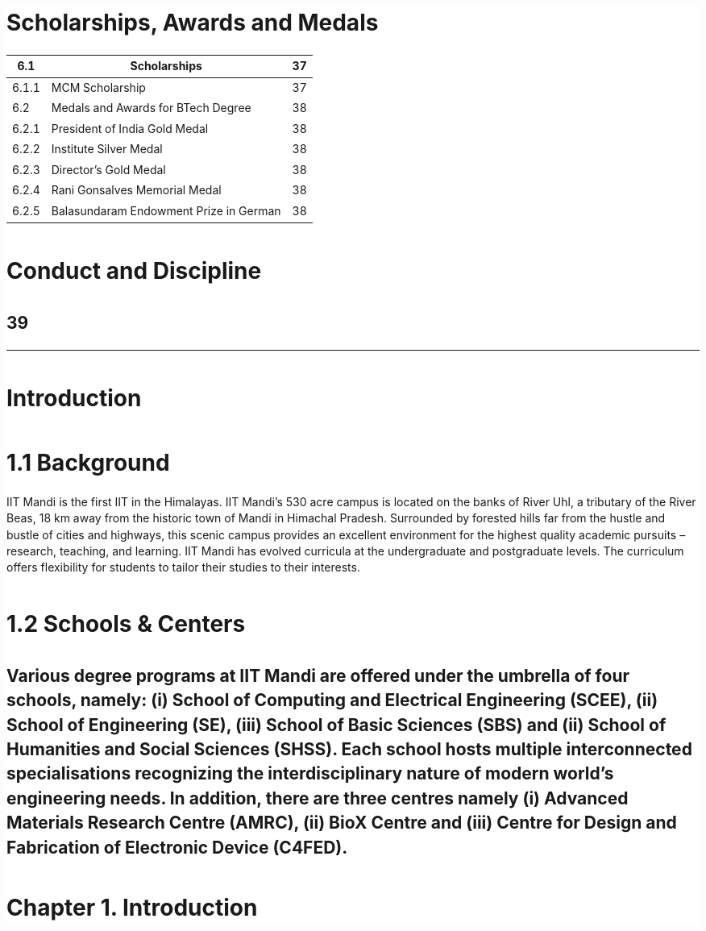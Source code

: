 # Scholarships, Awards and Medals

|6.1|Scholarships|37|
|---|---|---|
|6.1.1|MCM Scholarship|37|
|6.2|Medals and Awards for BTech Degree|38|
|6.2.1|President of India Gold Medal|38|
|6.2.2|Institute Silver Medal|38|
|6.2.3|Director’s Gold Medal|38|
|6.2.4|Rani Gonsalves Memorial Medal|38|
|6.2.5|Balasundaram Endowment Prize in German|38|

# Conduct and Discipline

39
---


---
# Introduction

# 1.1 Background

IIT Mandi is the first IIT in the Himalayas. IIT Mandi’s 530 acre campus is located on the banks of River Uhl, a tributary of the River Beas, 18 km away from the historic town of Mandi in Himachal Pradesh. Surrounded by forested hills far from the hustle and bustle of cities and highways, this scenic campus provides an excellent environment for the highest quality academic pursuits –research, teaching, and learning. IIT Mandi has evolved curricula at the undergraduate and postgraduate levels. The curriculum offers flexibility for students to tailor their studies to their interests.

# 1.2 Schools & Centers

Various degree programs at IIT Mandi are offered under the umbrella of four schools, namely: (i) School of Computing and Electrical Engineering (SCEE), (ii) School of Engineering (SE), (iii) School of Basic Sciences (SBS) and (ii) School of Humanities and Social Sciences (SHSS). Each school hosts multiple interconnected specialisations recognizing the interdisciplinary nature of modern world’s engineering needs. In addition, there are three centres namely (i) Advanced Materials Research Centre (AMRC), (ii) BioX Centre and (iii) Centre for Design and Fabrication of Electronic Device (C4FED).
---
# Chapter 1. Introduction
